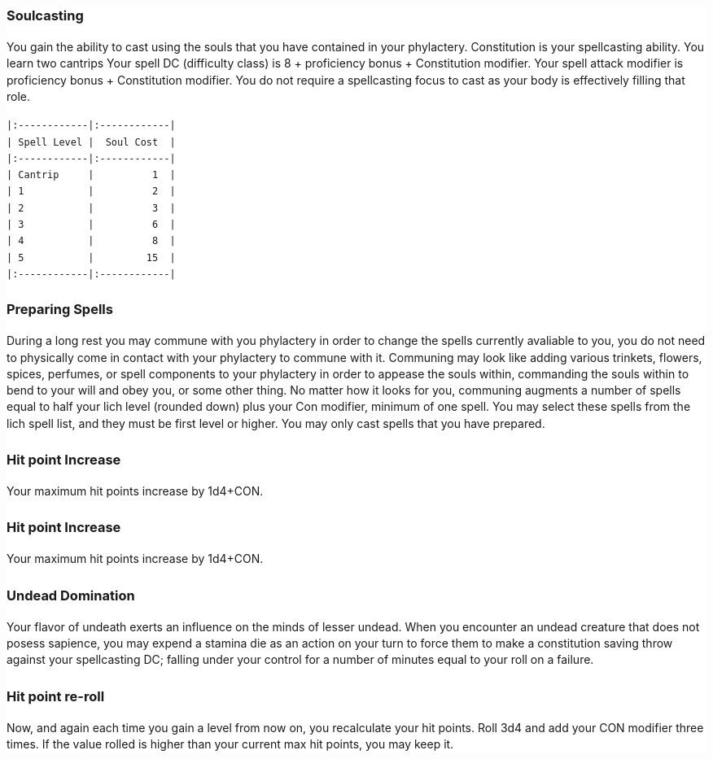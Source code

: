 ### Soulcasting
You gain the ability to cast using the souls that you have contained in your 
phylactery. Constitution is your spellcasting ability. You learn two cantrips 
Your spell DC (difficulty class) is 8 + proficiency bonus + Constitution 
modifier. Your spell attack modifier is proficiency bonus + Constitution 
modifier. You do not require a spellcasting focus to cast as your body is
effectively filling that role.

```
|:------------|:------------|
| Spell Level |  Soul Cost  |
|:------------|:------------|
| Cantrip     |          1  |
| 1           |          2  |
| 2           |          3  |
| 3           |          6  |
| 4           |          8  |
| 5           |         15  |
|:------------|:------------|
```

### Preparing Spells
During a long rest you may commune with you phylactery in order to change the 
spells currently avaliable to you, you do not need to physically come in contact
with your phylactery to commune with it. Communing may look like adding various 
trinkets, flowers, spices, perfumes, or spell components to your phylactery in 
order to appease the souls within, commanding the souls within to bend to your 
will and obey you, or some other thing. No matter how it looks for you,
communing augments a number of spells equal to half your lich level 
(rounded down) plus your Con modifier, minimum of one spell. You may 
select these spells from the lich spell list, and they must be first level or 
higher. You may only cast spells that you have prepared.

### Hit point Increase
Your maximum hit points increase by 1d4+CON.

### Hit point Increase
Your maximum hit points increase by 1d4+CON.

### Undead Domination
Your flavor of undeath exerts an influence on the minds of lesser undead. When
you encounter an undead creature that does not posess sapience, you may expend a
stamina die as an action on your turn to force them to make a constitution 
saving throw against your spellcasting DC; falling under your control for a 
number of minutes equal to your roll on a failure.

### Hit point re-roll
Now, and again each time you gain a level from now on, you recalculate your hit 
points. Roll 3d4 and add your CON modifier three times. If the value rolled is 
higher than your current max hit points, you may keep it.
